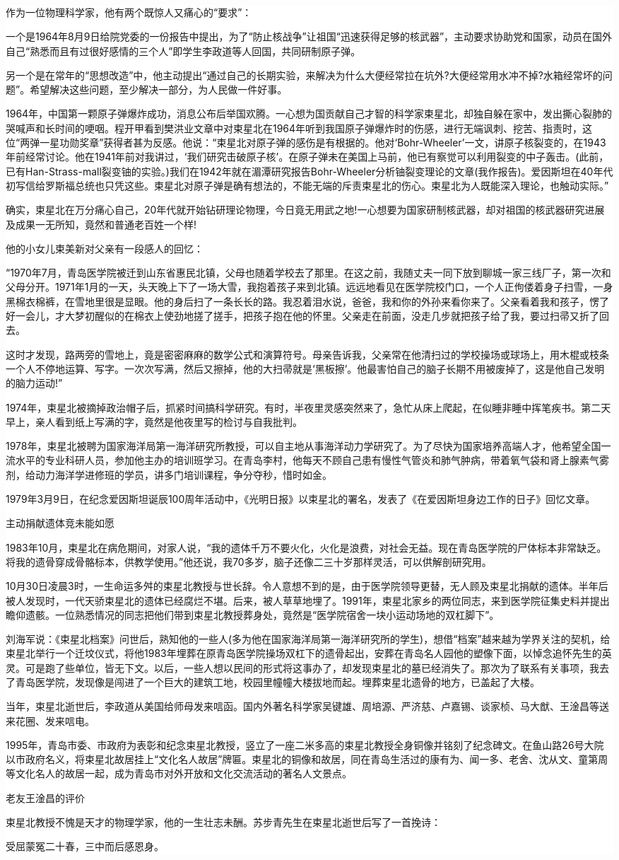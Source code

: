 作为一位物理科学家，他有两个既惊人又痛心的“要求”：


一个是1964年8月9日给院党委的一份报告中提出，为了“防止核战争”让祖国“迅速获得足够的核武器”，主动要求协助党和国家，动员在国外自己“熟悉而且有过很好感情的三个人”即学生李政道等人回国，共同研制原子弹。


另一个是在常年的“思想改造”中，他主动提出“通过自己的长期实验，来解决为什么大便经常拉在坑外?大便经常用水冲不掉?水箱经常坏的问题”。希望解决这些问题，至少解决一部分，为人民做一件好事。


1964年，中国第一颗原子弹爆炸成功，消息公布后举国欢腾。一心想为国贡献自己才智的科学家束星北，却独自躲在家中，发出撕心裂肺的哭喊声和长时间的哽咽。程开甲看到樊洪业文章中对束星北在1964年听到我国原子弹爆炸时的伤感，进行无端讽刺、挖苦、指责时，这位“两弹一星功勋奖章”获得者甚为反感。他说：“束星北对原子弹的感伤是有根据的。他对‘Bohr-Wheeler’一文，讲原子核裂变的，在1943年前经常讨论。他在1941年前对我讲过，‘我们研究击破原子核’。在原子弹未在美国上马前，他已有察觉可以利用裂变的中子轰击。(此前，已有Han-Strass-mall裂变铀的实验。)我们在1942年就在湄潭研究报告Bohr-Wheeler分析铀裂变理论的文章(我作报告)。爱因斯坦在40年代初写信给罗斯福总统也只凭这些。束星北对原子弹是确有想法的，不能无端的斥责束星北的伤心。束星北为人既能深入理论，也触动实际。”


确实，束星北在万分痛心自己，20年代就开始钻研理论物理，今日竟无用武之地!一心想要为国家研制核武器，却对祖国的核武器研究进展及成果一无所知，竟然和普通老百姓一个样!

他的小女儿束美新对父亲有一段感人的回忆：


“1970年7月，青岛医学院被迁到山东省惠民北镇，父母也随着学校去了那里。在这之前，我随丈夫一同下放到聊城一家三线厂子，第一次和父母分开。1971年1月的一天，头天晚上下了一场大雪，我抱着孩子来到北镇。远远地看见在医学院校门口，一个人正佝偻着身子扫雪，一身黑棉衣棉裤，在雪地里很是显眼。他的身后扫了一条长长的路。我忍着泪水说，爸爸，我和你的外孙来看你来了。父亲看着我和孩子，愣了好一会儿，才大梦初醒似的在棉衣上使劲地搓了搓手，把孩子抱在他的怀里。父亲走在前面，没走几步就把孩子给了我，要过扫帚又折了回去。


这时才发现，路两旁的雪地上，竟是密密麻麻的数学公式和演算符号。母亲告诉我，父亲常在他清扫过的学校操场或球场上，用木棍或枝条一个人不停地运算、写字。一次次写满，然后又擦掉，他的大扫帚就是‘黑板擦’。他最害怕自己的脑子长期不用被废掉了，这是他自己发明的脑力运动!”


1974年，束星北被摘掉政治帽子后，抓紧时间搞科学研究。有时，半夜里灵感突然来了，急忙从床上爬起，在似睡非睡中挥笔疾书。第二天早上，亲人看到纸上写满的字，竟然是他夜里写的检讨与自我批判。


1978年，束星北被聘为国家海洋局第一海洋研究所教授，可以自主地从事海洋动力学研究了。为了尽快为国家培养高端人才，他希望全国一流水平的专业科研人员，参加他主办的培训班学习。在青岛李村，他每天不顾自己患有慢性气管炎和肺气肿病，带着氧气袋和肾上腺素气雾剂，给动力海洋学进修班的学员，讲多门培训课程，争分夺秒，惜时如金。

1979年3月9日，在纪念爱因斯坦诞辰100周年活动中，《光明日报》以束星北的署名，发表了《在爱因斯坦身边工作的日子》回忆文章。

主动捐献遗体竞未能如愿


1983年10月，束星北在病危期间，对家人说，“我的遗体千万不要火化，火化是浪费，对社会无益。现在青岛医学院的尸体标本非常缺乏。将我的遗骨穿成骨骼标本，供教学使用。”他还说，我70多岁，脑子还像二三十岁那样灵活，可以供解剖研究用。


10月30日凌晨3时，一生命运多舛的束星北教授与世长辞。令人意想不到的是，由于医学院领导更替，无人顾及束星北捐献的遗体。半年后被人发现时，一代天骄束星北的遗体已经腐烂不堪。后来，被人草草地埋了。1991年，束星北家乡的两位同志，来到医学院征集史料并提出瞻仰遗骸。一位熟悉情况的同志把他们带到束星北教授葬身处，竟然是“医学院宿舍一块小运动场地的双杠脚下”。


刘海军说：《束星北档案》问世后，熟知他的一些人(多为他在国家海洋局第一海洋研究所的学生)，想借“档案”越来越为学界关注的契机，给束星北举行一个迁坟仪式，将他1983年埋葬在原青岛医学院操场双杠下的遗骨起出，安葬在青岛名人园他的塑像下面，以悼念追怀先生的英灵。可是跑了些单位，皆无下文。以后，一些人想以民间的形式将这事办了，却发现束星北的墓已经消失了。那次为了联系有关事项，我去了青岛医学院，发现像是闯进了一个巨大的建筑工地，校园里幢幢大楼拔地而起。埋葬束星北遗骨的地方，已盖起了大楼。

当年，束星北逝世后，李政道从美国给师母发来唁函。国内外著名科学家吴键雄、周培源、严济慈、卢嘉锡、谈家桢、马大猷、王淦昌等送来花圈、发来唁电。


1995年，青岛市委、市政府为表彰和纪念束星北教授，竖立了一座二米多高的束星北教授全身铜像并铭刻了纪念碑文。在鱼山路26号大院以市政府名义，将束星北故居挂上“文化名人故居”牌匾。束星北的铜像和故居，同在青岛生活过的康有为、闻一多、老舍、沈从文、童第周等文化名人的故居一起，成为青岛市对外开放和文化交流活动的著名人文景点。

老友王淦昌的评价

束星北教授不愧是天才的物理学家，他的一生壮志未酬。苏步青先生在束星北逝世后写了一首挽诗：

受屈蒙冤二十春，三中而后感恩身。

